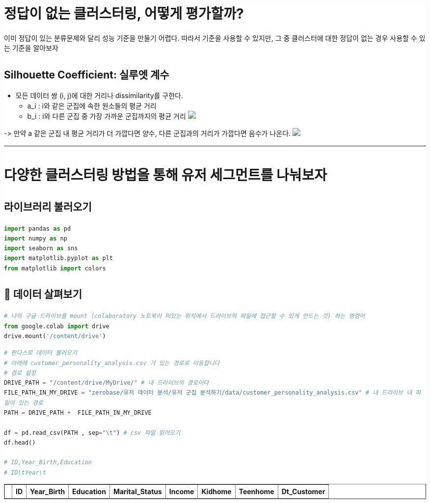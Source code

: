 # 정답이 없는 클러스터링, 어떻게 평가할까?
이미 정답이 있는 분류문제와 달리 성능 기준을 만들기 어렵다. 따라서 기준을 사용할 수 있지만, 그 중 클러스터에 대한 정답이 없는 경우 사용할 수 있는 기준을 알아보자

## Silhouette Coefficient: 실루엣 계수

- 모든 데이터 쌍 (i, j)에 대한 거리나 dissimilarity를 구한다.
   - a_i : i와 같은 군집에 속한 원소들의 평균 거리
   - b_i : i와 다른 군집 중 가장 가까운 군집까지의 평균 거리
   ![](https://velog.velcdn.com/images/yy2hi/post/b725dddc-ff3b-4f2b-ba07-4e672a8074f3/image.png)

-> 만약 a 같은 군집 내 평균 거리가 더 가깝다면 양수, 다른 군집과의 거리가 가깝다면 음수가 나온다.
![](https://velog.velcdn.com/images/yy2hi/post/85f006be-48c5-496d-9020-c7bfb8366d5d/image.png)

---

# 다양한 클러스터링 방법을 통해 유저 세그먼트를 나눠보자

## 라이브러리 불러오기
```py
import pandas as pd
import numpy as np
import seaborn as sns
import matplotlib.pyplot as plt
from matplotlib import colors
```

## 👣 데이터 살펴보기
```py
# 나의 구글 드라이브를 mount (colaboratory 노트북이 떠있는 위치에서 드라이브의 파일에 접근할 수 있게 만드는 것) 하는 명령어
from google.colab import drive
drive.mount('/content/drive')
```

```py
# 판다스로 데이터 불러오기
# 아래에 customer_personality_analysis.csv 가 있는 경로로 이동합니다
# 경로 설정
DRIVE_PATH = "/content/drive/MyDrive/" # 내 드라이브의 경로이다
FILE_PATH_IN_MY_DRIVE = "zerobase/유저 데이터 분석/유저 군집 분석하기/data/customer_personality_analysis.csv" # 내 드라이브 내 파일이 있는 경로
PATH = DRIVE_PATH +  FILE_PATH_IN_MY_DRIVE

df = pd.read_csv(PATH , sep="\t") # csv 파일 읽어오기
df.head()

# ID,Year_Birth,Education
# ID\tYear\t
```
<table border="1" class="dataframe">
  <thead>
    <tr style="text-align: right;">
      <th></th>
      <th>ID</th>
      <th>Year_Birth</th>
      <th>Education</th>
      <th>Marital_Status</th>
      <th>Income</th>
      <th>Kidhome</th>
      <th>Teenhome</th>
      <th>Dt_Customer</th>